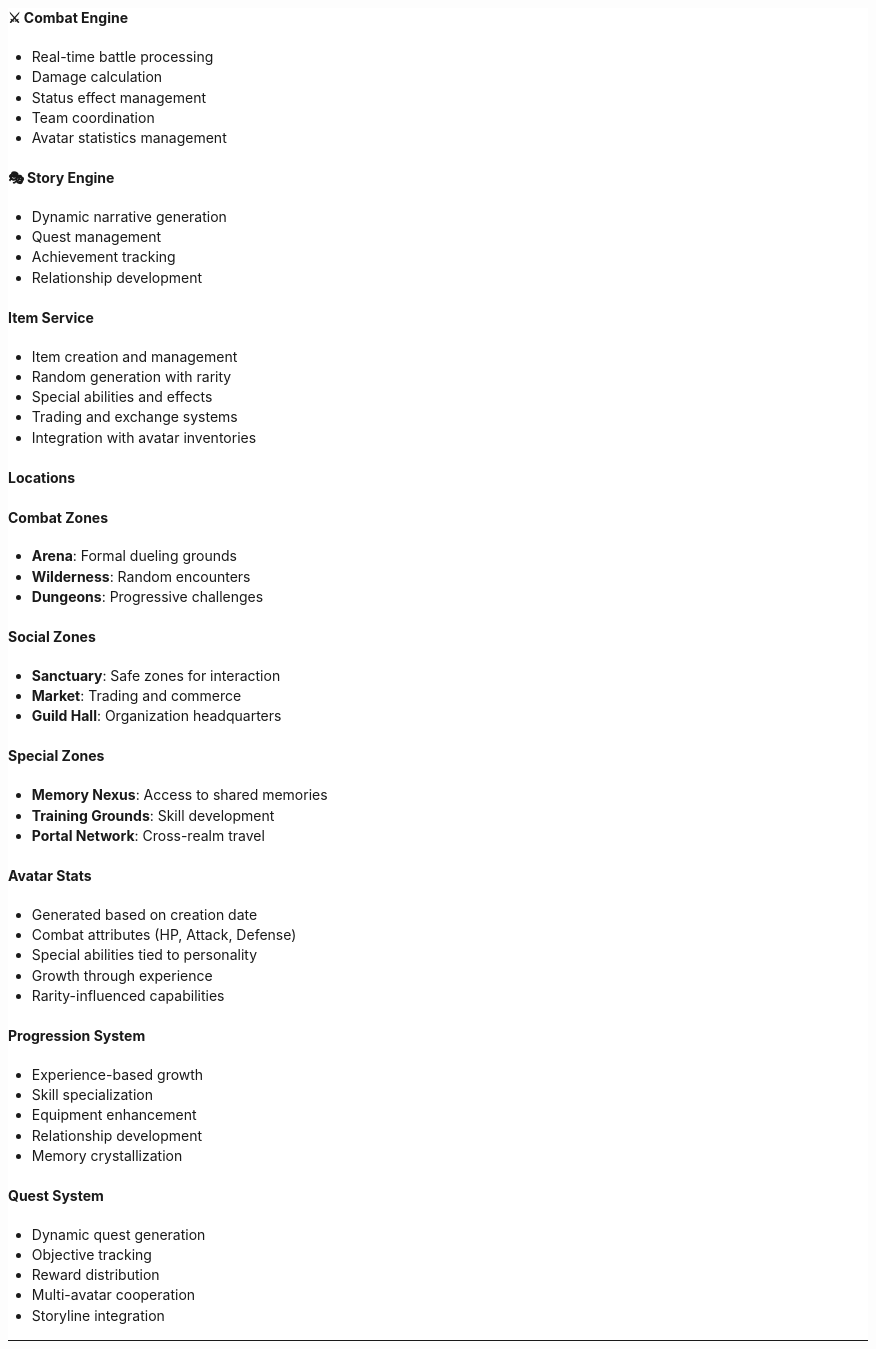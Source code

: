 #### ⚔️ Combat Engine
- Real-time battle processing
- Damage calculation
- Status effect management
- Team coordination
- Avatar statistics management

#### 🎭 Story Engine
- Dynamic narrative generation
- Quest management
- Achievement tracking
- Relationship development

#### Item Service
- Item creation and management
- Random generation with rarity
- Special abilities and effects
- Trading and exchange systems
- Integration with avatar inventories

#### Locations

#### Combat Zones
- **Arena**: Formal dueling grounds
- **Wilderness**: Random encounters
- **Dungeons**: Progressive challenges

#### Social Zones
- **Sanctuary**: Safe zones for interaction
- **Market**: Trading and commerce
- **Guild Hall**: Organization headquarters

#### Special Zones
- **Memory Nexus**: Access to shared memories
- **Training Grounds**: Skill development
- **Portal Network**: Cross-realm travel

#### Avatar Stats
- Generated based on creation date
- Combat attributes (HP, Attack, Defense)
- Special abilities tied to personality
- Growth through experience
- Rarity-influenced capabilities

#### Progression System
- Experience-based growth
- Skill specialization
- Equipment enhancement
- Relationship development
- Memory crystallization

#### Quest System
- Dynamic quest generation
- Objective tracking
- Reward distribution
- Multi-avatar cooperation
- Storyline integration

---